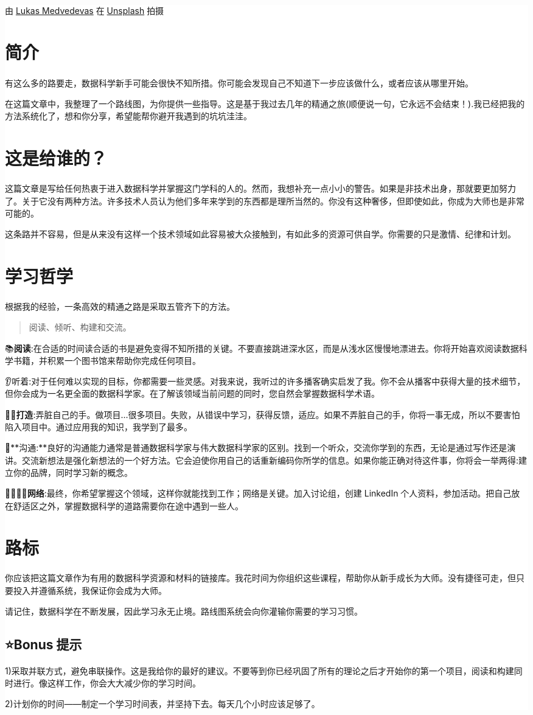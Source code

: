 由 [Lukas Medvedevas](https://unsplash.com/@majesticlukas?utm_source=medium&utm_medium=referral) 在 [Unsplash](https://unsplash.com?utm_source=medium&utm_medium=referral) 拍摄

# **简介**

有这么多的路要走，数据科学新手可能会很快不知所措。你可能会发现自己不知道下一步应该做什么，或者应该从哪里开始。

在这篇文章中，我整理了一个路线图，为你提供一些指导。这是基于我过去几年的精通之旅(顺便说一句，它永远不会结束！).我已经把我的方法系统化了，想和你分享，希望能帮你避开我遇到的坑坑洼洼。

# **这是给谁的？**

这篇文章是写给任何热衷于进入数据科学并掌握这门学科的人的。然而，我想补充一点小小的警告。如果是非技术出身，那就要更加努力了。关于它没有两种方法。许多技术人员认为他们多年来学到的东西都是理所当然的。你没有这种奢侈，但即使如此，你成为大师也是非常可能的。

这条路并不容易，但是从来没有这样一个技术领域如此容易被大众接触到，有如此多的资源可供自学。你需要的只是激情、纪律和计划。

# **学习哲学**

根据我的经验，一条高效的精通之路是采取五管齐下的方法。

> 阅读、倾听、构建和交流。

📚**阅读**:在合适的时间读合适的书是避免变得不知所措的关键。不要直接跳进深水区，而是从浅水区慢慢地漂进去。你将开始喜欢阅读数据科学书籍，并积累一个图书馆来帮助你完成任何项目。

👂听着:对于任何难以实现的目标，你都需要一些灵感。对我来说，我听过的许多播客确实启发了我。你不会从播客中获得大量的技术细节，但你会成为一名更全面的数据科学家。在了解该领域当前问题的同时，您自然会掌握数据科学术语。

🔧🔨**打造**:弄脏自己的手。做项目…很多项目。失败，从错误中学习，获得反馈，适应。如果不弄脏自己的手，你将一事无成，所以不要害怕陷入项目中。通过应用我的知识，我学到了最多。

📢**沟通:**良好的沟通能力通常是普通数据科学家与伟大数据科学家的区别。找到一个听众，交流你学到的东西，无论是通过写作还是演讲。交流新想法是强化新想法的一个好方法。它会迫使你用自己的话重新编码你所学的信息。如果你能正确对待这件事，你将会一举两得:建立你的品牌，同时学习新的概念。

👨‍👩‍👧‍👦**网络**:最终，你希望掌握这个领域，这样你就能找到工作；网络是关键。加入讨论组，创建 LinkedIn 个人资料，参加活动。把自己放在舒适区之外，掌握数据科学的道路需要你在途中遇到一些人。

# 路标

你应该把这篇文章作为有用的数据科学资源和材料的链接库。我花时间为你组织这些课程，帮助你从新手成长为大师。没有捷径可走，但只要投入并遵循系统，我保证你会成为大师。

请记住，数据科学在不断发展，因此学习永无止境。路线图系统会向你灌输你需要的学习习惯。

## ⭐Bonus 提示

1)采取并联方式，避免串联操作。这是我给你的最好的建议。不要等到你已经巩固了所有的理论之后才开始你的第一个项目，阅读和构建同时进行。像这样工作，你会大大减少你的学习时间。

2)计划你的时间——制定一个学习时间表，并坚持下去。每天几个小时应该足够了。
